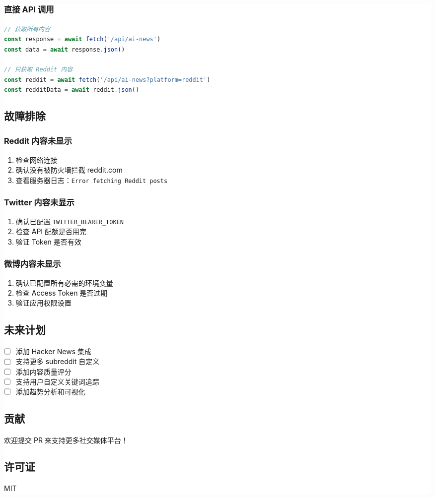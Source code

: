### 直接 API 调用
```javascript
// 获取所有内容
const response = await fetch('/api/ai-news')
const data = await response.json()

// 只获取 Reddit 内容
const reddit = await fetch('/api/ai-news?platform=reddit')
const redditData = await reddit.json()
```

## 故障排除

### Reddit 内容未显示
1. 检查网络连接
2. 确认没有被防火墙拦截 reddit.com
3. 查看服务器日志：`Error fetching Reddit posts`

### Twitter 内容未显示
1. 确认已配置 `TWITTER_BEARER_TOKEN`
2. 检查 API 配额是否用完
3. 验证 Token 是否有效

### 微博内容未显示
1. 确认已配置所有必需的环境变量
2. 检查 Access Token 是否过期
3. 验证应用权限设置

## 未来计划

- [ ] 添加 Hacker News 集成
- [ ] 支持更多 subreddit 自定义
- [ ] 添加内容质量评分
- [ ] 支持用户自定义关键词追踪
- [ ] 添加趋势分析和可视化

## 贡献

欢迎提交 PR 来支持更多社交媒体平台！

## 许可证

MIT


